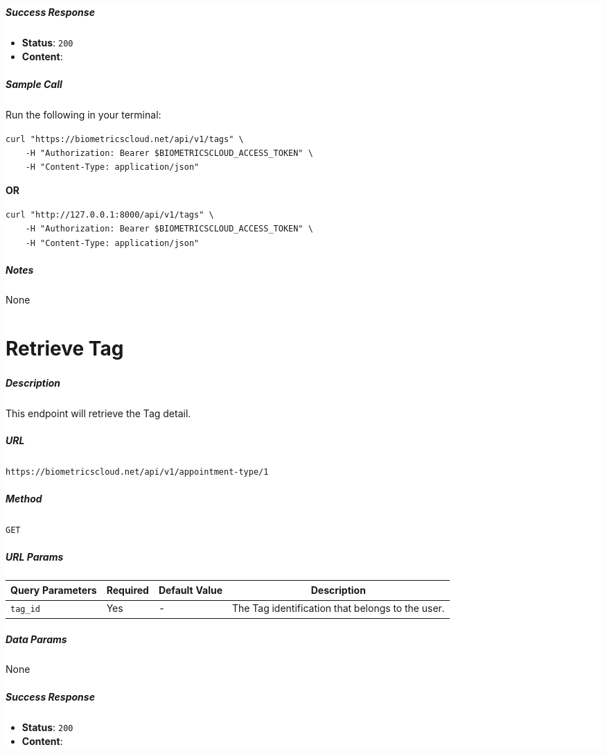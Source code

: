 ##### Success Response

  * **Status**: `200`
  * **Content**:
    ```json

    ```

##### Sample Call

Run the following in your terminal:

```shell
curl "https://biometricscloud.net/api/v1/tags" \
    -H "Authorization: Bearer $BIOMETRICSCLOUD_ACCESS_TOKEN" \
    -H "Content-Type: application/json"
```

**OR**

```shell
curl "http://127.0.0.1:8000/api/v1/tags" \
    -H "Authorization: Bearer $BIOMETRICSCLOUD_ACCESS_TOKEN" \
    -H "Content-Type: application/json"
```

##### Notes

None

# **Retrieve Tag**
##### Description
This endpoint will retrieve the Tag detail.

##### URL

`https://biometricscloud.net/api/v1/appointment-type/1`

##### Method

`GET`

##### URL Params

Query Parameters | Required | Default Value | Description
--------- | ----------- | ----------- | -----------
`tag_id` | Yes  | - | The Tag identification that belongs to the user.

##### Data Params

None

##### Success Response

  * **Status**: `200`
  * **Content**:
    ```json
